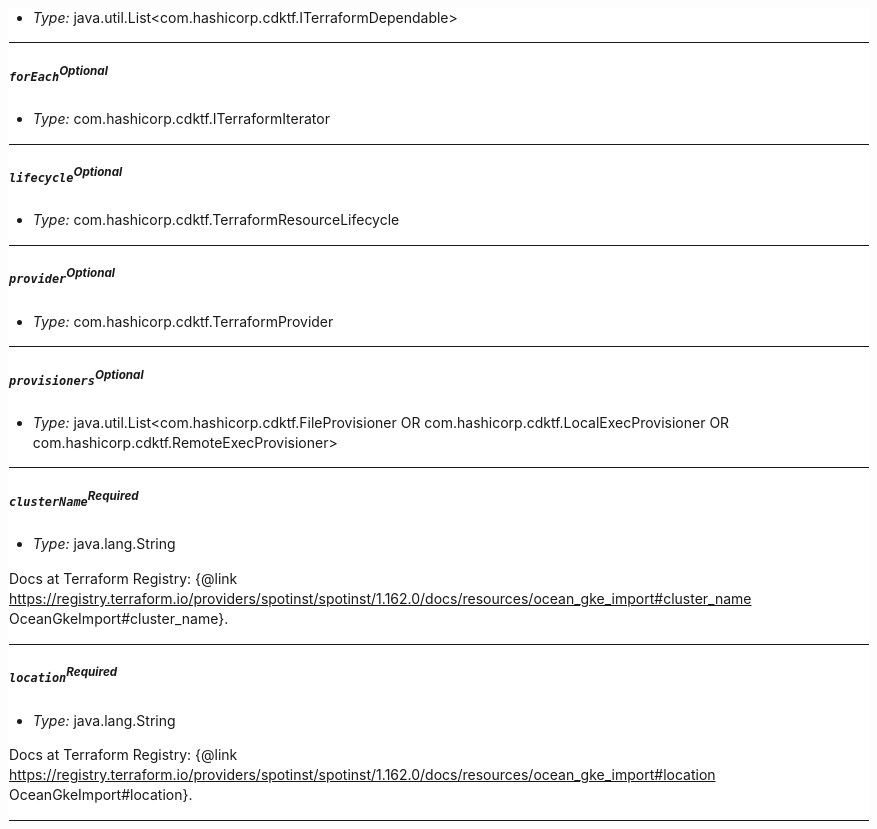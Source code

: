 - *Type:* java.util.List<com.hashicorp.cdktf.ITerraformDependable>

---

##### `forEach`<sup>Optional</sup> <a name="forEach" id="@cdktf/provider-spotinst.oceanGkeImport.OceanGkeImport.Initializer.parameter.forEach"></a>

- *Type:* com.hashicorp.cdktf.ITerraformIterator

---

##### `lifecycle`<sup>Optional</sup> <a name="lifecycle" id="@cdktf/provider-spotinst.oceanGkeImport.OceanGkeImport.Initializer.parameter.lifecycle"></a>

- *Type:* com.hashicorp.cdktf.TerraformResourceLifecycle

---

##### `provider`<sup>Optional</sup> <a name="provider" id="@cdktf/provider-spotinst.oceanGkeImport.OceanGkeImport.Initializer.parameter.provider"></a>

- *Type:* com.hashicorp.cdktf.TerraformProvider

---

##### `provisioners`<sup>Optional</sup> <a name="provisioners" id="@cdktf/provider-spotinst.oceanGkeImport.OceanGkeImport.Initializer.parameter.provisioners"></a>

- *Type:* java.util.List<com.hashicorp.cdktf.FileProvisioner OR com.hashicorp.cdktf.LocalExecProvisioner OR com.hashicorp.cdktf.RemoteExecProvisioner>

---

##### `clusterName`<sup>Required</sup> <a name="clusterName" id="@cdktf/provider-spotinst.oceanGkeImport.OceanGkeImport.Initializer.parameter.clusterName"></a>

- *Type:* java.lang.String

Docs at Terraform Registry: {@link https://registry.terraform.io/providers/spotinst/spotinst/1.162.0/docs/resources/ocean_gke_import#cluster_name OceanGkeImport#cluster_name}.

---

##### `location`<sup>Required</sup> <a name="location" id="@cdktf/provider-spotinst.oceanGkeImport.OceanGkeImport.Initializer.parameter.location"></a>

- *Type:* java.lang.String

Docs at Terraform Registry: {@link https://registry.terraform.io/providers/spotinst/spotinst/1.162.0/docs/resources/ocean_gke_import#location OceanGkeImport#location}.

---
